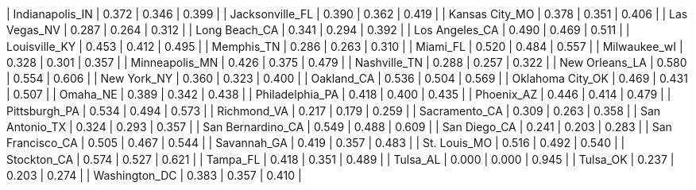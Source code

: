 | Indianapolis_IN   |    0.372 |    0.346 |     0.399 |
| Jacksonville_FL   |    0.390 |    0.362 |     0.419 |
| Kansas City_MO    |    0.378 |    0.351 |     0.406 |
| Las Vegas_NV      |    0.287 |    0.264 |     0.312 |
| Long Beach_CA     |    0.341 |    0.294 |     0.392 |
| Los Angeles_CA    |    0.490 |    0.469 |     0.511 |
| Louisville_KY     |    0.453 |    0.412 |     0.495 |
| Memphis_TN        |    0.286 |    0.263 |     0.310 |
| Miami_FL          |    0.520 |    0.484 |     0.557 |
| Milwaukee_wI      |    0.328 |    0.301 |     0.357 |
| Minneapolis_MN    |    0.426 |    0.375 |     0.479 |
| Nashville_TN      |    0.288 |    0.257 |     0.322 |
| New Orleans_LA    |    0.580 |    0.554 |     0.606 |
| New York_NY       |    0.360 |    0.323 |     0.400 |
| Oakland_CA        |    0.536 |    0.504 |     0.569 |
| Oklahoma City_OK  |    0.469 |    0.431 |     0.507 |
| Omaha_NE          |    0.389 |    0.342 |     0.438 |
| Philadelphia_PA   |    0.418 |    0.400 |     0.435 |
| Phoenix_AZ        |    0.446 |    0.414 |     0.479 |
| Pittsburgh_PA     |    0.534 |    0.494 |     0.573 |
| Richmond_VA       |    0.217 |    0.179 |     0.259 |
| Sacramento_CA     |    0.309 |    0.263 |     0.358 |
| San Antonio_TX    |    0.324 |    0.293 |     0.357 |
| San Bernardino_CA |    0.549 |    0.488 |     0.609 |
| San Diego_CA      |    0.241 |    0.203 |     0.283 |
| San Francisco_CA  |    0.505 |    0.467 |     0.544 |
| Savannah_GA       |    0.419 |    0.357 |     0.483 |
| St. Louis_MO      |    0.516 |    0.492 |     0.540 |
| Stockton_CA       |    0.574 |    0.527 |     0.621 |
| Tampa_FL          |    0.418 |    0.351 |     0.489 |
| Tulsa_AL          |    0.000 |    0.000 |     0.945 |
| Tulsa_OK          |    0.237 |    0.203 |     0.274 |
| Washington_DC     |    0.383 |    0.357 |     0.410 |
